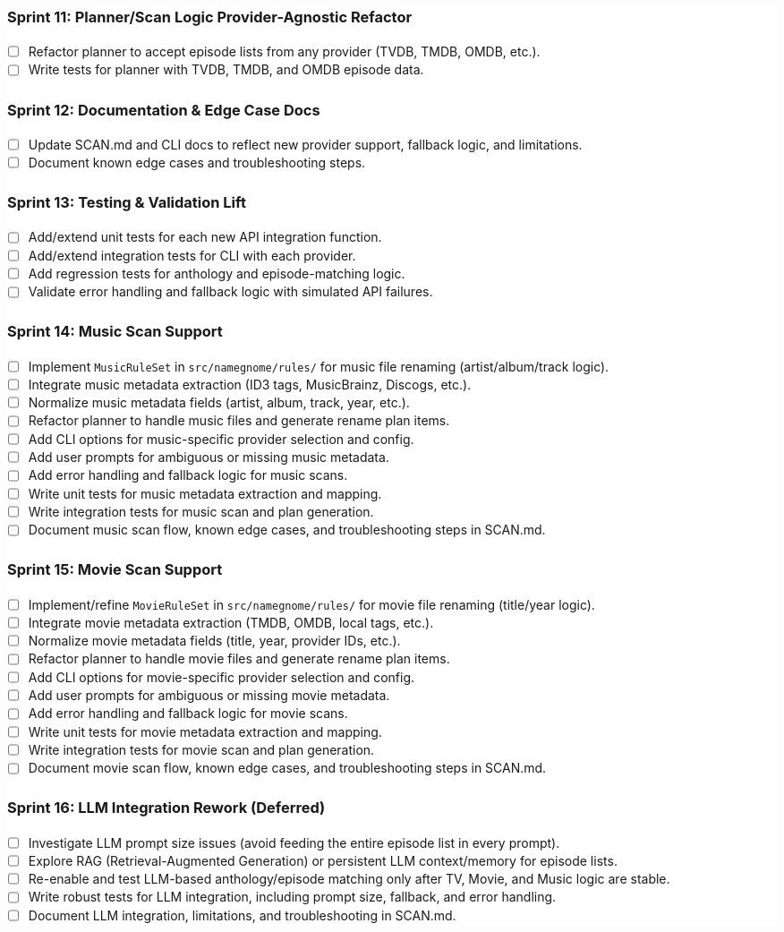 ### Sprint 11: Planner/Scan Logic Provider-Agnostic Refactor
- [ ] Refactor planner to accept episode lists from any provider (TVDB, TMDB, OMDB, etc.).
- [ ] Write tests for planner with TVDB, TMDB, and OMDB episode data.

### Sprint 12: Documentation & Edge Case Docs
- [ ] Update SCAN.md and CLI docs to reflect new provider support, fallback logic, and limitations.
- [ ] Document known edge cases and troubleshooting steps.

### Sprint 13: Testing & Validation Lift
- [ ] Add/extend unit tests for each new API integration function.
- [ ] Add/extend integration tests for CLI with each provider.
- [ ] Add regression tests for anthology and episode-matching logic.
- [ ] Validate error handling and fallback logic with simulated API failures.

### Sprint 14: Music Scan Support
- [ ] Implement `MusicRuleSet` in `src/namegnome/rules/` for music file renaming (artist/album/track logic).
- [ ] Integrate music metadata extraction (ID3 tags, MusicBrainz, Discogs, etc.).
- [ ] Normalize music metadata fields (artist, album, track, year, etc.).
- [ ] Refactor planner to handle music files and generate rename plan items.
- [ ] Add CLI options for music-specific provider selection and config.
- [ ] Add user prompts for ambiguous or missing music metadata.
- [ ] Add error handling and fallback logic for music scans.
- [ ] Write unit tests for music metadata extraction and mapping.
- [ ] Write integration tests for music scan and plan generation.
- [ ] Document music scan flow, known edge cases, and troubleshooting steps in SCAN.md.

### Sprint 15: Movie Scan Support
- [ ] Implement/refine `MovieRuleSet` in `src/namegnome/rules/` for movie file renaming (title/year logic).
- [ ] Integrate movie metadata extraction (TMDB, OMDB, local tags, etc.).
- [ ] Normalize movie metadata fields (title, year, provider IDs, etc.).
- [ ] Refactor planner to handle movie files and generate rename plan items.
- [ ] Add CLI options for movie-specific provider selection and config.
- [ ] Add user prompts for ambiguous or missing movie metadata.
- [ ] Add error handling and fallback logic for movie scans.
- [ ] Write unit tests for movie metadata extraction and mapping.
- [ ] Write integration tests for movie scan and plan generation.
- [ ] Document movie scan flow, known edge cases, and troubleshooting steps in SCAN.md.

### Sprint 16: LLM Integration Rework (Deferred)
- [ ] Investigate LLM prompt size issues (avoid feeding the entire episode list in every prompt).
- [ ] Explore RAG (Retrieval-Augmented Generation) or persistent LLM context/memory for episode lists.
- [ ] Re-enable and test LLM-based anthology/episode matching only after TV, Movie, and Music logic are stable.
- [ ] Write robust tests for LLM integration, including prompt size, fallback, and error handling.
- [ ] Document LLM integration, limitations, and troubleshooting in SCAN.md.
